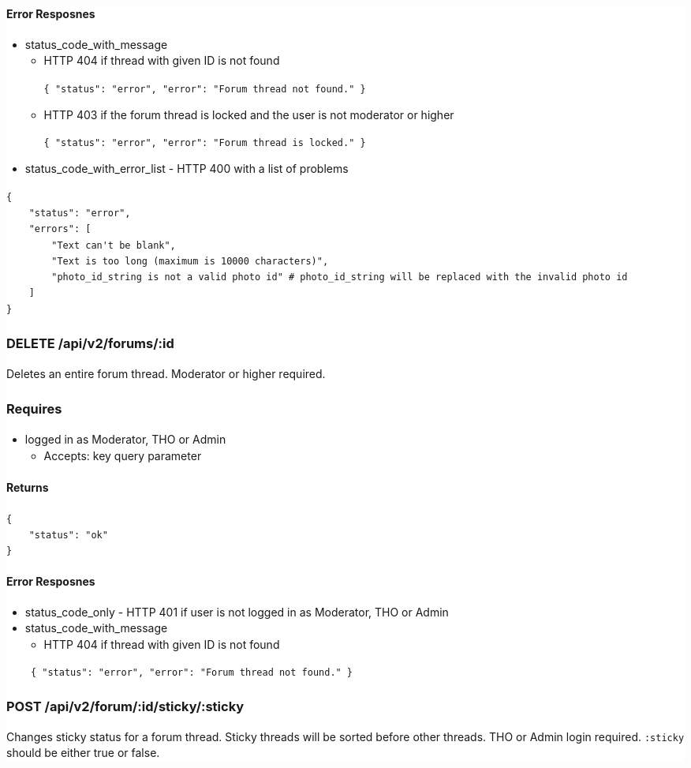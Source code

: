 #### Error Resposnes
* status_code_with_message
  * HTTP 404 if thread with given ID is not found
    ```
    { "status": "error", "error": "Forum thread not found." }
    ```
  * HTTP 403 if the forum thread is locked and the user is not moderator or higher
    ```
    { "status": "error", "error": "Forum thread is locked." }
    ```
* status_code_with_error_list - HTTP 400 with a list of problems
```
{
    "status": "error",
    "errors": [
        "Text can't be blank",
        "Text is too long (maximum is 10000 characters)",
        "photo_id_string is not a valid photo id" # photo_id_string will be replaced with the invalid photo id
    ]
}
```

### DELETE /api/v2/forums/:id

Deletes an entire forum thread. Moderator or higher required.

### Requires

* logged in as Moderator, THO or Admin
  * Accepts: key query parameter

#### Returns

```
{
    "status": "ok"
}
```

#### Error Resposnes
* status_code_only - HTTP 401 if user is not logged in as Moderator, THO or Admin
* status_code_with_message
  * HTTP 404 if thread with given ID is not found
   ```
    { "status": "error", "error": "Forum thread not found." }
   ```

### POST /api/v2/forum/:id/sticky/:sticky

Changes sticky status for a forum thread. Sticky threads will be sorted before other threads. THO or Admin login required. `:sticky` should be either true or false.
